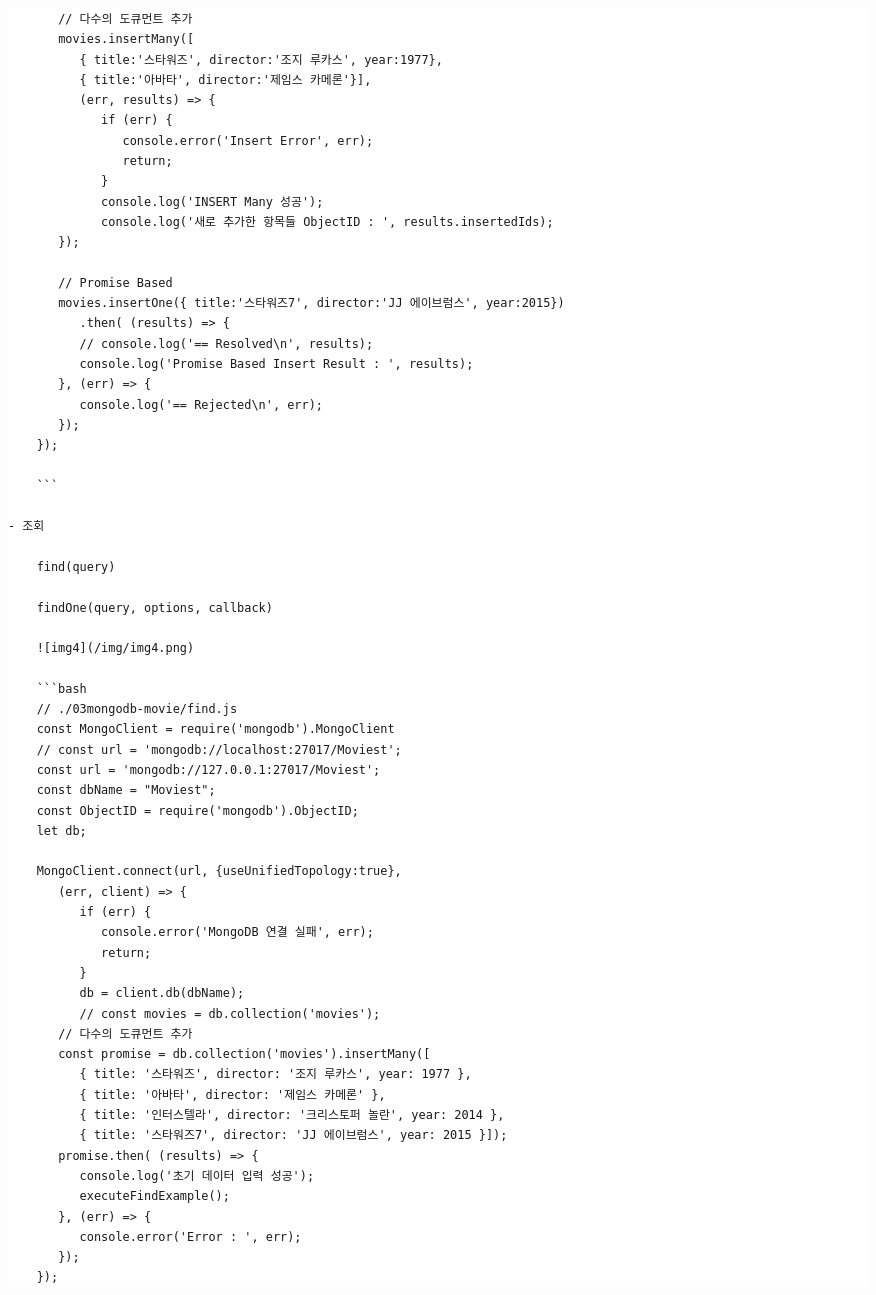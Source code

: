            // 다수의 도큐먼트 추가
           movies.insertMany([
              { title:'스타워즈', director:'조지 루카스', year:1977},
              { title:'아바타', director:'제임스 카메론'}],
              (err, results) => {
                 if (err) {
                    console.error('Insert Error', err);
                    return;
                 }
                 console.log('INSERT Many 성공');
                 console.log('새로 추가한 항목들 ObjectID : ', results.insertedIds);      
           });
           
           // Promise Based  
           movies.insertOne({ title:'스타워즈7', director:'JJ 에이브럼스', year:2015})
              .then( (results) => {
              // console.log('== Resolved\n', results);
              console.log('Promise Based Insert Result : ', results);
           }, (err) => {
              console.log('== Rejected\n', err);      
           });
        });
        
        ```
        
    - 조회
        
        find(query)
        
        findOne(query, options, callback)
        
        ![img4](/img/img4.png)
        
        ```bash
        // ./03mongodb-movie/find.js
        const MongoClient = require('mongodb').MongoClient
        // const url = 'mongodb://localhost:27017/Moviest';
        const url = 'mongodb://127.0.0.1:27017/Moviest';
        const dbName = "Moviest";
        const ObjectID = require('mongodb').ObjectID;
        let db;
        
        MongoClient.connect(url, {useUnifiedTopology:true}, 
           (err, client) => {
              if (err) {
                 console.error('MongoDB 연결 실패', err);
                 return;
              }
              db = client.db(dbName);
              // const movies = db.collection('movies');
           // 다수의 도큐먼트 추가
           const promise = db.collection('movies').insertMany([
              { title: '스타워즈', director: '조지 루카스', year: 1977 },
              { title: '아바타', director: '제임스 카메론' },
              { title: '인터스텔라', director: '크리스토퍼 놀란', year: 2014 },
              { title: '스타워즈7', director: 'JJ 에이브럼스', year: 2015 }]);
           promise.then( (results) => {
              console.log('초기 데이터 입력 성공');
              executeFindExample();
           }, (err) => {
              console.error('Error : ', err);      
           });
        });
        